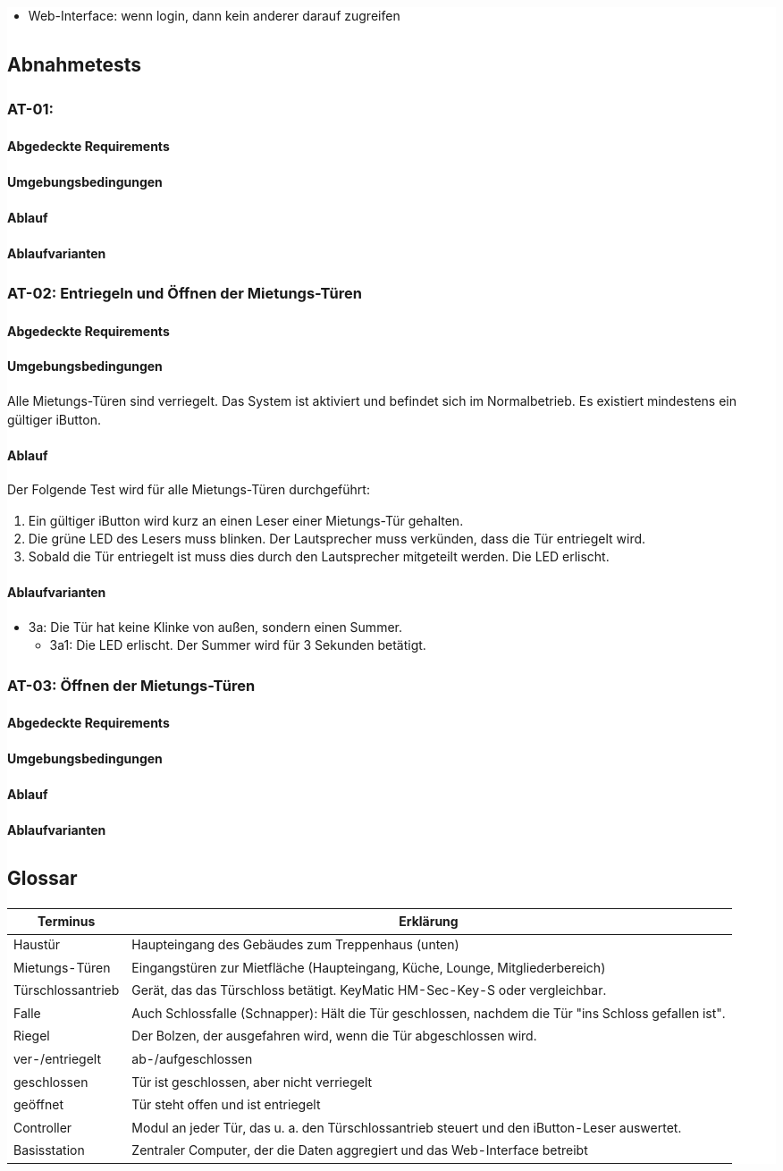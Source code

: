 * Web-Interface: wenn login, dann kein anderer darauf zugreifen

<a name="h1-abnahmetests"></a>
## Abnahmetests

### AT-01:
#### Abgedeckte Requirements
#### Umgebungsbedingungen
#### Ablauf
#### Ablaufvarianten

### AT-02: Entriegeln und Öffnen der Mietungs-Türen
#### Abgedeckte Requirements
#### Umgebungsbedingungen
Alle Mietungs-Türen sind verriegelt. Das System ist aktiviert und befindet sich im Normalbetrieb. Es existiert mindestens ein gültiger iButton.

#### Ablauf
Der Folgende Test wird für alle Mietungs-Türen durchgeführt:

1. Ein gültiger iButton wird kurz an einen Leser einer Mietungs-Tür gehalten.
2. Die grüne LED des Lesers muss blinken. Der Lautsprecher muss verkünden, dass die Tür entriegelt wird.
3. Sobald die Tür entriegelt ist muss dies durch den Lautsprecher mitgeteilt werden. Die LED erlischt.

#### Ablaufvarianten
* 3a: Die Tür hat keine Klinke von außen, sondern einen Summer.
  * 3a1: Die LED erlischt. Der Summer wird für 3 Sekunden betätigt.

### AT-03: Öffnen der Mietungs-Türen
#### Abgedeckte Requirements
#### Umgebungsbedingungen
#### Ablauf
#### Ablaufvarianten


<a name="h1-glossar"></a>
## Glossar
Terminus              | Erklärung
--------------------- | -----------------------------------------------
Haustür               | Haupteingang des Gebäudes zum Treppenhaus (unten)
Mietungs-Türen        | Eingangstüren zur Mietfläche (Haupteingang, Küche, Lounge, Mitgliederbereich)
Türschlossantrieb     | Gerät, das das Türschloss betätigt. KeyMatic HM-Sec-Key-S oder vergleichbar.
Falle                 | Auch Schlossfalle (Schnapper): Hält die Tür geschlossen, nachdem die Tür "ins Schloss gefallen ist". 
Riegel                | Der Bolzen, der ausgefahren wird, wenn die Tür abgeschlossen wird.
ver-/entriegelt       | ab-/aufgeschlossen
geschlossen           | Tür ist geschlossen, aber nicht verriegelt
geöffnet              | Tür steht offen und ist entriegelt
Controller            | Modul an jeder Tür, das u. a. den Türschlossantrieb steuert und den iButton-Leser auswertet.
Basisstation          | Zentraler Computer, der die Daten aggregiert und das Web-Interface betreibt
